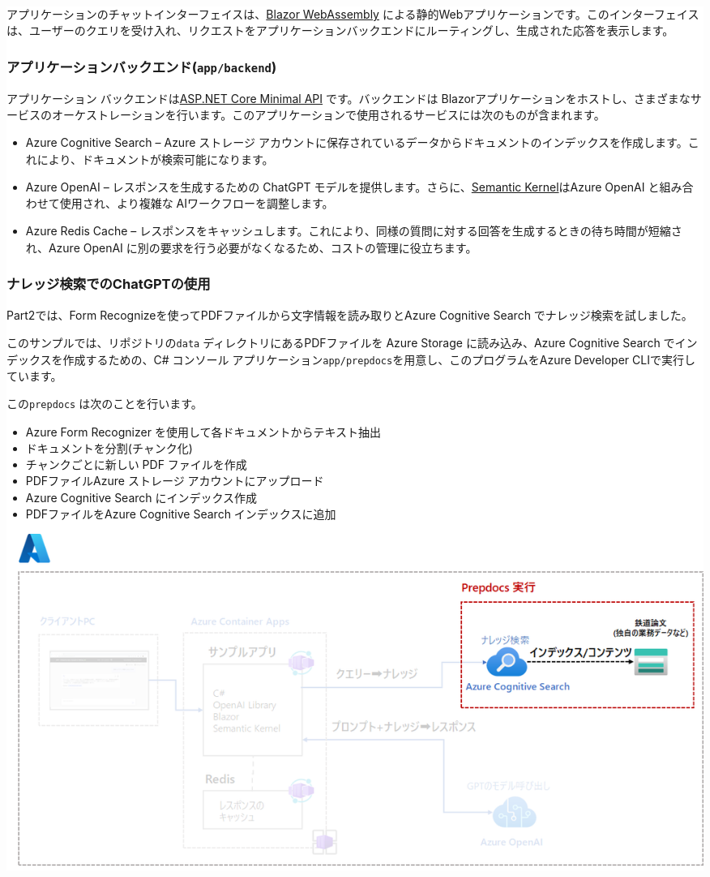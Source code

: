 アプリケーションのチャットインターフェイスは、[Blazor WebAssembly](https://learn.microsoft.com/aspnet/core/blazor/?WT.mc_id=dotnet-35129-website&view=aspnetcore-7.0#blazor-webassembly) による静的Webアプリケーションです。このインターフェイスは、ユーザーのクエリを受け入れ、リクエストをアプリケーションバックエンドにルーティングし、生成された応答を表示します。

### アプリケーションバックエンド(`app/backend`)

アプリケーション バックエンドは[ASP.NET Core Minimal API](https://learn.microsoft.com/aspnet/core/fundamentals/minimal-apis/overview?view=aspnetcore-7.0) です。バックエンドは Blazorアプリケーションをホストし、さまざまなサービスのオーケストレーションを行います。このアプリケーションで使用されるサービスには次のものが含まれます。

* Azure Cognitive Search
 – Azure ストレージ アカウントに保存されているデータからドキュメントのインデックスを作成します。これにより、ドキュメントが検索可能になります。

* Azure OpenAI
 – レスポンスを生成するための ChatGPT モデルを提供します。さらに、[Semantic Kernel](https://learn.microsoft.com/semantic-kernel/whatissk)はAzure OpenAI と組み合わせて使用​​され、より複雑な AIワークフローを調整します。

* Azure Redis Cache 
 – レスポンスをキャッシュします。これにより、同様の質問に対する回答を生成するときの待ち時間が短縮され、Azure OpenAI に別の要求を行う必要がなくなるため、コストの管理に役立ちます。


### ナレッジ検索でのChatGPTの使用
Part2では、Form Recognizeを使ってPDFファイルから文字情報を読み取りとAzure Cognitive Search でナレッジ検索を試しました。

このサンプルでは、リポジトリの`data` ディレクトリにあるPDFファイルを Azure Storage に読み込み、Azure Cognitive Search でインデックスを作成するための、C# コンソール アプリケーション`app/prepdocs`を用意し、このプログラムをAzure Developer CLIで実行しています。

この`prepdocs` は次のことを行います。

* Azure Form Recognizer を使用して各ドキュメントからテキスト抽出
* ドキュメントを分割(チャンク化)
* チャンクごとに新しい PDF ファイルを作成
* PDFファイルAzure ストレージ アカウントにアップロード
* Azure Cognitive Search にインデックス作成
* PDFファイルをAzure Cognitive Search インデックスに追加

![](images/prepdocs.png)
